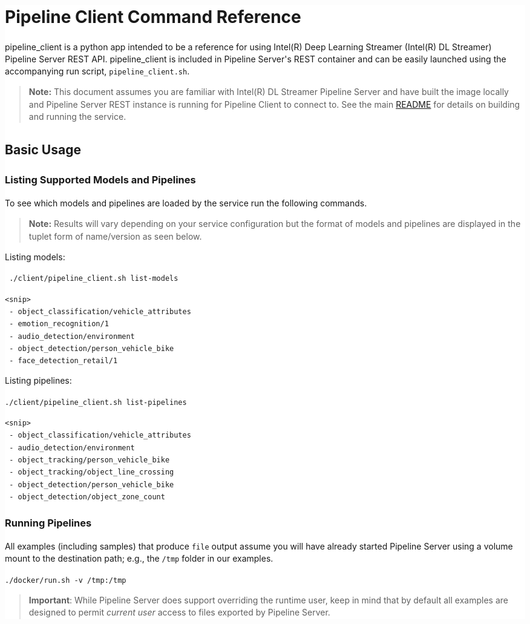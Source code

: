 # Pipeline Client Command Reference
pipeline_client is a python app intended to be a reference for using Intel(R) Deep Learning Streamer (Intel(R) DL Streamer) Pipeline Server REST API. pipeline_client is included in Pipeline Server's REST container and can be easily launched using the accompanying run script, `pipeline_client.sh`.

>**Note:**
This document assumes you are familiar with Intel(R) DL Streamer Pipeline Server and have built the image locally and Pipeline Server REST instance is running for Pipeline Client to connect to. See the main [README](../README.md) for details on building and running the service.

## Basic Usage
### Listing Supported Models and Pipelines
To see which models and pipelines are loaded by the service run the following commands.
> **Note:** Results will vary depending on your service configuration but the format of models and pipelines are displayed in the tuplet form of name/version as seen below.

Listing models:
```
 ./client/pipeline_client.sh list-models
```
```
<snip>
 - object_classification/vehicle_attributes
 - emotion_recognition/1
 - audio_detection/environment
 - object_detection/person_vehicle_bike
 - face_detection_retail/1
```

Listing pipelines:
```
./client/pipeline_client.sh list-pipelines
```
```
<snip>
 - object_classification/vehicle_attributes
 - audio_detection/environment
 - object_tracking/person_vehicle_bike
 - object_tracking/object_line_crossing
 - object_detection/person_vehicle_bike
 - object_detection/object_zone_count
```

### Running Pipelines

All examples (including samples) that produce `file` output assume you will have already started Pipeline Server using a volume mount to the destination path; e.g., the `/tmp` folder in our examples.

   ```
   ./docker/run.sh -v /tmp:/tmp
   ```

> **Important**: While Pipeline Server does support overriding the runtime user, keep in mind that by default all examples are designed to permit _current user_ access to files exported by Pipeline Server.
